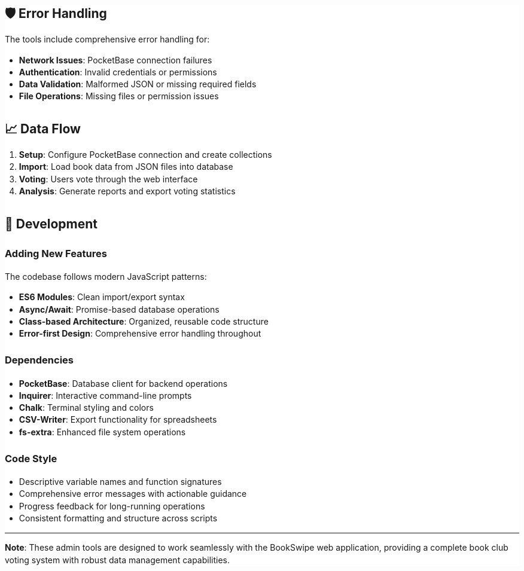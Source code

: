 ## 🛡️ Error Handling

The tools include comprehensive error handling for:

- **Network Issues**: PocketBase connection failures
- **Authentication**: Invalid credentials or permissions
- **Data Validation**: Malformed JSON or missing required fields
- **File Operations**: Missing files or permission issues

## 📈 Data Flow

1. **Setup**: Configure PocketBase connection and create collections
2. **Import**: Load book data from JSON files into database
3. **Voting**: Users vote through the web interface
4. **Analysis**: Generate reports and export voting statistics

## 🔧 Development

### Adding New Features

The codebase follows modern JavaScript patterns:

- **ES6 Modules**: Clean import/export syntax
- **Async/Await**: Promise-based database operations
- **Class-based Architecture**: Organized, reusable code structure
- **Error-first Design**: Comprehensive error handling throughout

### Dependencies

- **PocketBase**: Database client for backend operations
- **Inquirer**: Interactive command-line prompts
- **Chalk**: Terminal styling and colors
- **CSV-Writer**: Export functionality for spreadsheets
- **fs-extra**: Enhanced file system operations

### Code Style

- Descriptive variable names and function signatures
- Comprehensive error messages with actionable guidance
- Progress feedback for long-running operations
- Consistent formatting and structure across scripts

---

**Note**: These admin tools are designed to work seamlessly with the BookSwipe web application, providing a complete book club voting system with robust data management capabilities.
